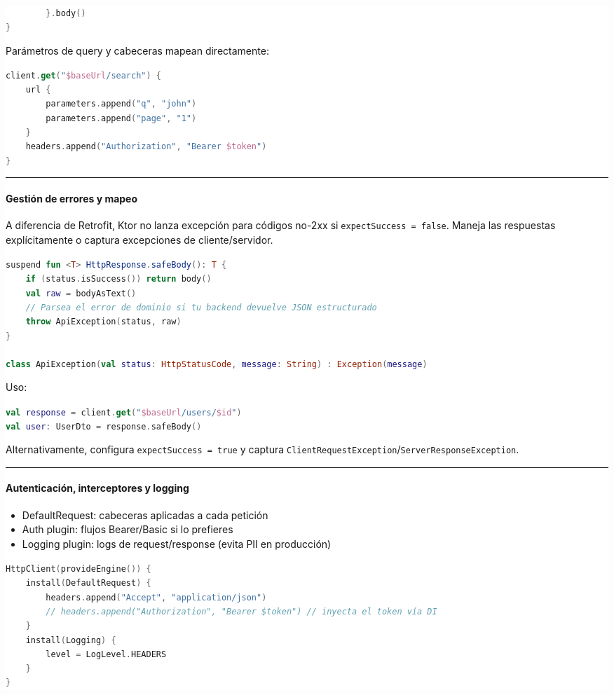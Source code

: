```kotlin
        }.body()
}
```

Parámetros de query y cabeceras mapean directamente:

```kotlin
client.get("$baseUrl/search") {
    url {
        parameters.append("q", "john")
        parameters.append("page", "1")
    }
    headers.append("Authorization", "Bearer $token")
}
```

---

#### Gestión de errores y mapeo

A diferencia de Retrofit, Ktor no lanza excepción para códigos no-2xx si `expectSuccess = false`. Maneja las respuestas explícitamente o captura excepciones de cliente/servidor.

```kotlin
suspend fun <T> HttpResponse.safeBody(): T {
    if (status.isSuccess()) return body()
    val raw = bodyAsText()
    // Parsea el error de dominio si tu backend devuelve JSON estructurado
    throw ApiException(status, raw)
}

class ApiException(val status: HttpStatusCode, message: String) : Exception(message)
```

Uso:

```kotlin
val response = client.get("$baseUrl/users/$id")
val user: UserDto = response.safeBody()
```

Alternativamente, configura `expectSuccess = true` y captura `ClientRequestException`/`ServerResponseException`.

---

#### Autenticación, interceptores y logging

- DefaultRequest: cabeceras aplicadas a cada petición
- Auth plugin: flujos Bearer/Basic si lo prefieres
- Logging plugin: logs de request/response (evita PII en producción)

```kotlin
HttpClient(provideEngine()) {
    install(DefaultRequest) {
        headers.append("Accept", "application/json")
        // headers.append("Authorization", "Bearer $token") // inyecta el token vía DI
    }
    install(Logging) {
        level = LogLevel.HEADERS
    }
}
```
